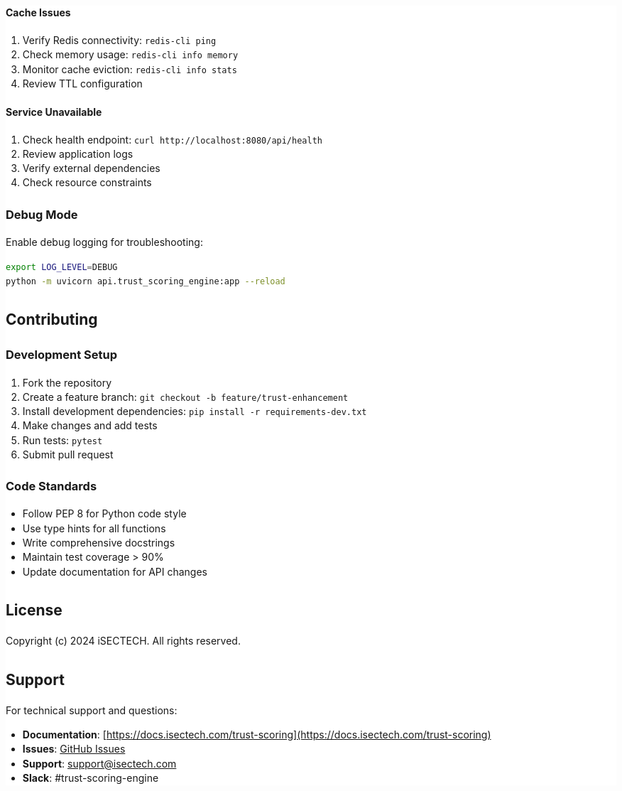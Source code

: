 #### Cache Issues

1. Verify Redis connectivity: `redis-cli ping`
2. Check memory usage: `redis-cli info memory`
3. Monitor cache eviction: `redis-cli info stats`
4. Review TTL configuration

#### Service Unavailable

1. Check health endpoint: `curl http://localhost:8080/api/health`
2. Review application logs
3. Verify external dependencies
4. Check resource constraints

### Debug Mode

Enable debug logging for troubleshooting:

```bash
export LOG_LEVEL=DEBUG
python -m uvicorn api.trust_scoring_engine:app --reload
```

## Contributing

### Development Setup

1. Fork the repository
2. Create a feature branch: `git checkout -b feature/trust-enhancement`
3. Install development dependencies: `pip install -r requirements-dev.txt`
4. Make changes and add tests
5. Run tests: `pytest`
6. Submit pull request

### Code Standards

- Follow PEP 8 for Python code style
- Use type hints for all functions
- Write comprehensive docstrings
- Maintain test coverage > 90%
- Update documentation for API changes

## License

Copyright (c) 2024 iSECTECH. All rights reserved.

## Support

For technical support and questions:

- **Documentation**: [https://docs.isectech.com/trust-scoring](https://docs.isectech.com/trust-scoring)
- **Issues**: [GitHub Issues](https://github.com/isectech/trust-scoring-engine/issues)
- **Support**: [support@isectech.com](mailto:support@isectech.com)
- **Slack**: #trust-scoring-engine